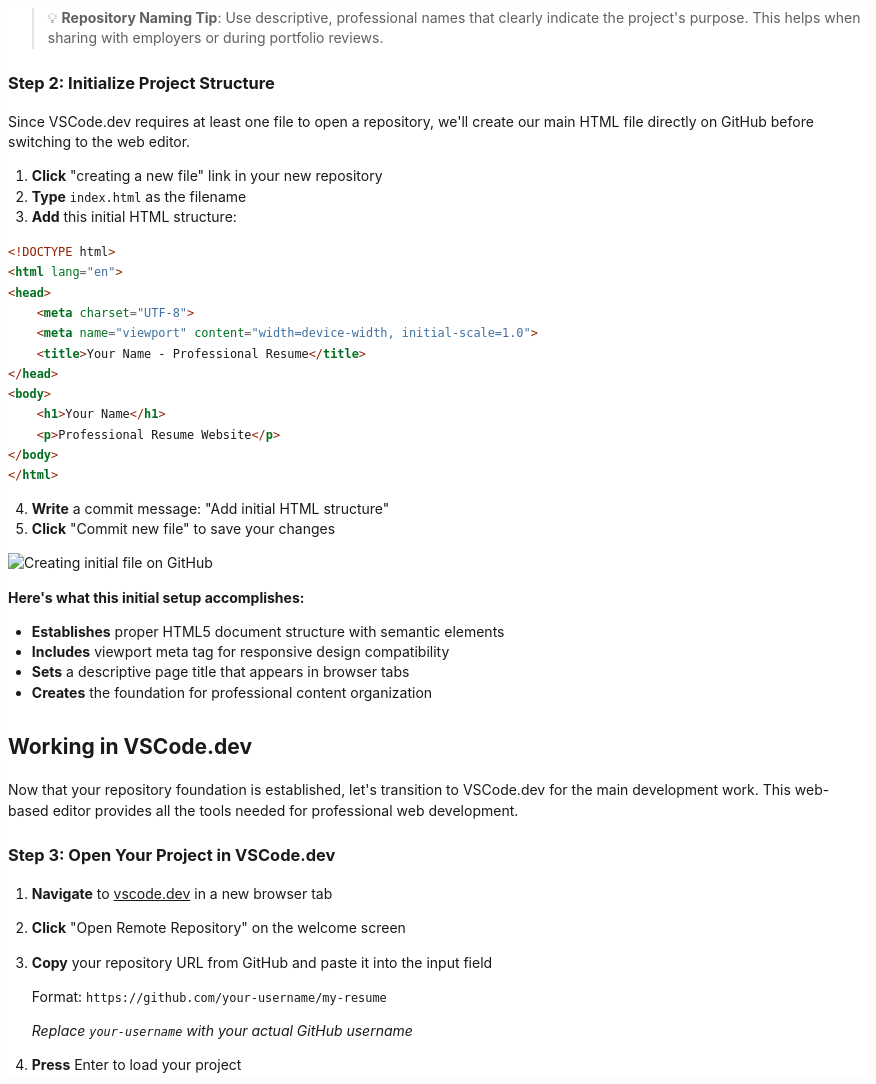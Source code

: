 > 💡 **Repository Naming Tip**: Use descriptive, professional names that clearly indicate the project's purpose. This helps when sharing with employers or during portfolio reviews.

### Step 2: Initialize Project Structure

Since VSCode.dev requires at least one file to open a repository, we'll create our main HTML file directly on GitHub before switching to the web editor.

1. **Click** "creating a new file" link in your new repository
2. **Type** `index.html` as the filename
3. **Add** this initial HTML structure:

```html
<!DOCTYPE html>
<html lang="en">
<head>
    <meta charset="UTF-8">
    <meta name="viewport" content="width=device-width, initial-scale=1.0">
    <title>Your Name - Professional Resume</title>
</head>
<body>
    <h1>Your Name</h1>
    <p>Professional Resume Website</p>
</body>
</html>
```

4. **Write** a commit message: "Add initial HTML structure"
5. **Click** "Commit new file" to save your changes

![Creating initial file on GitHub](../images/new-file-github.com.png)

**Here's what this initial setup accomplishes:**
- **Establishes** proper HTML5 document structure with semantic elements
- **Includes** viewport meta tag for responsive design compatibility
- **Sets** a descriptive page title that appears in browser tabs
- **Creates** the foundation for professional content organization


## Working in VSCode.dev

Now that your repository foundation is established, let's transition to VSCode.dev for the main development work. This web-based editor provides all the tools needed for professional web development.

### Step 3: Open Your Project in VSCode.dev

1. **Navigate** to [vscode.dev](https://vscode.dev) in a new browser tab
2. **Click** "Open Remote Repository" on the welcome screen
3. **Copy** your repository URL from GitHub and paste it into the input field

   Format: `https://github.com/your-username/my-resume`
   
   *Replace `your-username` with your actual GitHub username*

4. **Press** Enter to load your project
